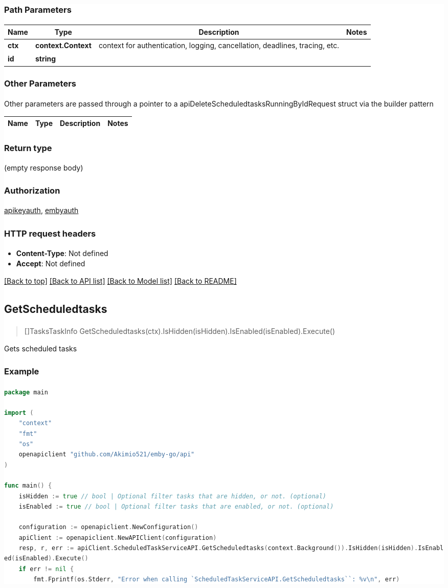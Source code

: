 ### Path Parameters


Name | Type | Description  | Notes
------------- | ------------- | ------------- | -------------
**ctx** | **context.Context** | context for authentication, logging, cancellation, deadlines, tracing, etc.
**id** | **string** |  | 

### Other Parameters

Other parameters are passed through a pointer to a apiDeleteScheduledtasksRunningByIdRequest struct via the builder pattern


Name | Type | Description  | Notes
------------- | ------------- | ------------- | -------------


### Return type

 (empty response body)

### Authorization

[apikeyauth](../README.md#apikeyauth), [embyauth](../README.md#embyauth)

### HTTP request headers

- **Content-Type**: Not defined
- **Accept**: Not defined

[[Back to top]](#) [[Back to API list]](../README.md#documentation-for-api-endpoints)
[[Back to Model list]](../README.md#documentation-for-models)
[[Back to README]](../README.md)


## GetScheduledtasks

> []TasksTaskInfo GetScheduledtasks(ctx).IsHidden(isHidden).IsEnabled(isEnabled).Execute()

Gets scheduled tasks



### Example

```go
package main

import (
	"context"
	"fmt"
	"os"
	openapiclient "github.com/Akimio521/emby-go/api"
)

func main() {
	isHidden := true // bool | Optional filter tasks that are hidden, or not. (optional)
	isEnabled := true // bool | Optional filter tasks that are enabled, or not. (optional)

	configuration := openapiclient.NewConfiguration()
	apiClient := openapiclient.NewAPIClient(configuration)
	resp, r, err := apiClient.ScheduledTaskServiceAPI.GetScheduledtasks(context.Background()).IsHidden(isHidden).IsEnabled(isEnabled).Execute()
	if err != nil {
		fmt.Fprintf(os.Stderr, "Error when calling `ScheduledTaskServiceAPI.GetScheduledtasks``: %v\n", err)
```